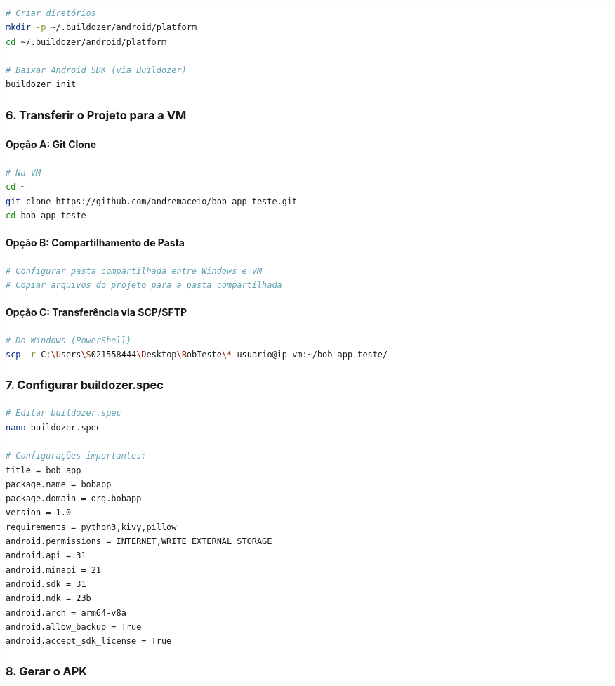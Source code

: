 ```bash
# Criar diretórios
mkdir -p ~/.buildozer/android/platform
cd ~/.buildozer/android/platform

# Baixar Android SDK (via Buildozer)
buildozer init
```

### 6. Transferir o Projeto para a VM

#### Opção A: Git Clone
```bash
# Na VM
cd ~
git clone https://github.com/andremaceio/bob-app-teste.git
cd bob-app-teste
```

#### Opção B: Compartilhamento de Pasta
```bash
# Configurar pasta compartilhada entre Windows e VM
# Copiar arquivos do projeto para a pasta compartilhada
```

#### Opção C: Transferência via SCP/SFTP
```bash
# Do Windows (PowerShell)
scp -r C:\Users\S021558444\Desktop\BobTeste\* usuario@ip-vm:~/bob-app-teste/
```

### 7. Configurar buildozer.spec

```bash
# Editar buildozer.spec
nano buildozer.spec

# Configurações importantes:
title = bob app
package.name = bobapp
package.domain = org.bobapp
version = 1.0
requirements = python3,kivy,pillow
android.permissions = INTERNET,WRITE_EXTERNAL_STORAGE
android.api = 31
android.minapi = 21
android.sdk = 31
android.ndk = 23b
android.arch = arm64-v8a
android.allow_backup = True
android.accept_sdk_license = True
```

### 8. Gerar o APK

